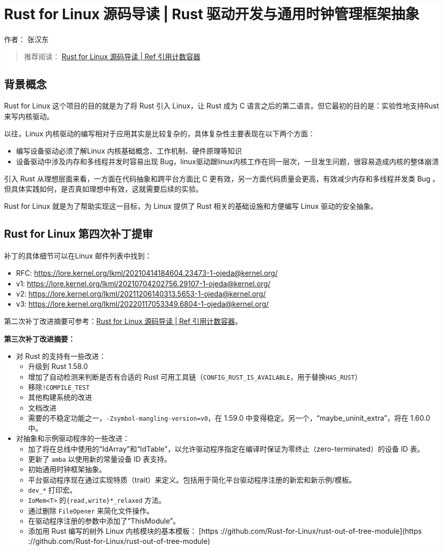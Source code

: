 # Rust for Linux 源码导读 | Rust 驱动开发与通用时钟管理框架抽象

作者： 张汉东

> 推荐阅读： [Rust for Linux 源码导读 | Ref 引用计数容器](https://rustmagazine.github.io/rust_magazine_2021/chapter_12/ref.html)


## 背景概念

Rust for Linux 这个项目的目的就是为了将 Rust 引入 Linux，让 Rust 成为 C 语言之后的第二语言。但它最初的目的是：实验性地支持Rust来写内核驱动。

以往，Linux 内核驱动的编写相对于应用其实是比较复杂的，具体复杂性主要表现在以下两个方面：

- 编写设备驱动必须了解Linux 内核基础概念、工作机制、硬件原理等知识
- 设备驱动中涉及内存和多线程并发时容易出现 Bug，linux驱动跟linux内核工作在同一层次，一旦发生问题，很容易造成内核的整体崩溃

引入 Rust 从理想层面来看，一方面在代码抽象和跨平台方面比 C 更有效，另一方面代码质量会更高，有效减少内存和多线程并发类 Bug 。但具体实践如何，是否真如理想中有效，这就需要后续的实验。

Rust for Linux 就是为了帮助实现这一目标，为 Linux 提供了 Rust 相关的基础设施和方便编写 Linux 驱动的安全抽象。

## Rust for Linux 第四次补丁提审

补丁的具体细节可以在Linux 邮件列表中找到：

- RFC: https://lore.kernel.org/lkml/20210414184604.23473-1-ojeda@kernel.org/
- v1:  https://lore.kernel.org/lkml/20210704202756.29107-1-ojeda@kernel.org/
- v2:  https://lore.kernel.org/lkml/20211206140313.5653-1-ojeda@kernel.org/
- v3:  https://lore.kernel.org/lkml/20220117053349.6804-1-ojeda@kernel.org/

第二次补丁改进摘要可参考：[Rust for Linux 源码导读 | Ref 引用计数容器](https://rustmagazine.github.io/rust_magazine_2021/chapter_12/ref.html)。

**第三次补丁改进摘要：**

- 对 Rust 的支持有一些改进：
    - 升级到 Rust 1.58.0
    - 增加了自动检测来判断是否有合适的 Rust 可用工具链（`CONFIG_RUST_IS_AVAILABLE`，用于替换`HAS_RUST`）
    - 移除`!COMPILE_TEST` 
    - 其他构建系统的改进
    - 文档改进
    - 需要的不稳定功能之一，`-Zsymbol-mangling-version=v0`，在 1.59.0 中变得稳定。另一个，“maybe_uninit_extra”，将在 1.60.0 中。
- 对抽象和示例驱动程序的一些改进：
    - 加了将在总线中使用的“IdArray”和“IdTable”，以允许驱动程序指定在编译时保证为零终止（zero-terminated）的设备 ID 表。
    - 更新了 `amba` 以使用新的常量设备 ID 表支持。
    - 初始通用时钟框架抽象。
    - 平台驱动程序现在通过实现特质（trait）来定义。包括用于简化平台驱动程序注册的新宏和新示例/模板。
    - `dev_*` 打印宏。
    - `IoMem<T>` 的`{read,write}*_relaxed` 方法。
    - 通过删除 `FileOpener` 来简化文件操作。
    - 在驱动程序注册的参数中添加了“ThisModule”。
    - 添加用 Rust 编写的树外 Linux 内核模块的基本模板： [https ://github.com/Rust-for-Linux/rust-out-of-tree-module](https ://github.com/Rust-for-Linux/rust-out-of-tree-module)
